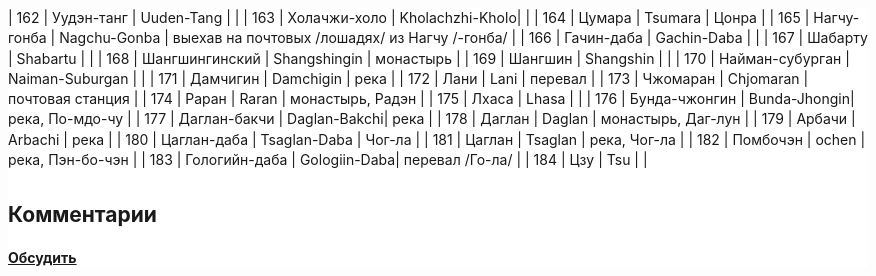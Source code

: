 | 162 | Уудэн-танг                 | Uuden-Tang   |                                                                                                          |
| 163 | Холачжи-холо               | Kholachzhi-Kholo|                                                                                                      |
| 164 | Цумара                     | Tsumara     | Цонра                                                                                                    |
| 165 | Нагчу-гонба                | Nagchu-Gonba | выехав на почтовых /лошадях/ из Нагчу /-гонба/                                                           |
| 166 | Гачин-даба                 | Gachin-Daba |                                                                                                          |
| 167 | Шабарту                    | Shabartu    |                                                                                                          |
| 168 | Шангшингинский             | Shangshingin | монастырь                                                                                                |
| 169 | Шангшин                    | Shangshin   |                                                                                                          |
| 170 | Найман-субурган            | Naiman-Suburgan |                                                                                                      |
| 171 | Дамчигин                   | Damchigin   | река                                                                                                     |
| 172 | Лани                       | Lani        | перевал                                                                                                  |
| 173 | Чжомаран                   | Chjomaran   | почтовая станция                                                                                         |
| 174 | Раран                      | Raran       | монастырь, Радэн                                                                                        |
| 175 | Лхаса                      | Lhasa       |                                                                                                          |
| 176 | Бунда-чжонгин              | Bunda-Jhongin| река, По-мдо-чу                                                                                          |
| 177 | Даглан-бакчи               | Daglan-Bakchi| река                                                                                                     |
| 178 | Даглан                     | Daglan       | монастырь, Даг-лун                                                                                       |
| 179 | Арбачи                     | Arbachi      | река                                                                                                     |
| 180 | Цаглан-даба                | Tsaglan-Daba | Чог-ла                                                                                                   |
| 181 | Цаглан                     | Tsaglan      | река, Чог-ла                                                                                            |
| 182 | Помбочэн                   | ochen        | река, Пэн-бо-чэн                                                                                        |
| 183 | Гологийн-даба              | Gologiin-Daba| перевал /Го-ла/                                                                                          |
| 184 | Цзу                        | Tsu          |                                                                                                          |

## Комментарии

[**Обсудить**](https://t.me/answer42geo/89)

